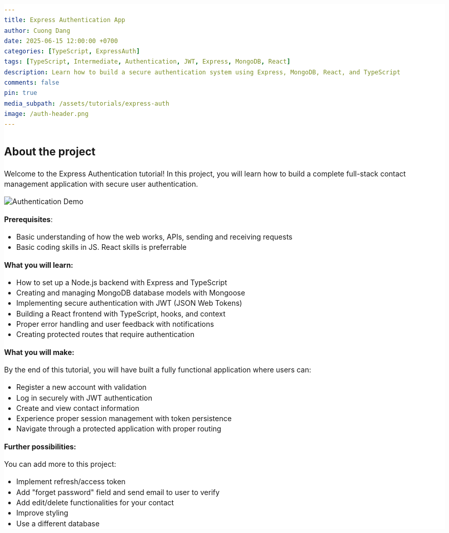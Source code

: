 ```yaml
---
title: Express Authentication App
author: Cuong Dang
date: 2025-06-15 12:00:00 +0700
categories: [TypeScript, ExpressAuth]
tags: [TypeScript, Intermediate, Authentication, JWT, Express, MongoDB, React]
description: Learn how to build a secure authentication system using Express, MongoDB, React, and TypeScript
comments: false
pin: true
media_subpath: /assets/tutorials/express-auth
image: /auth-header.png
---
```


## About the project

Welcome to the Express Authentication tutorial! In this project, you will learn how to build a complete full-stack contact management application with secure user authentication.

![Authentication Demo](/auth-demo.gif)

**Prerequisites**:

- Basic understanding of how the web works, APIs, sending and receiving requests
- Basic coding skills in JS. React skills is preferrable

**What you will learn:**

- How to set up a Node.js backend with Express and TypeScript
- Creating and managing MongoDB database models with Mongoose
- Implementing secure authentication with JWT (JSON Web Tokens)
- Building a React frontend with TypeScript, hooks, and context
- Proper error handling and user feedback with notifications
- Creating protected routes that require authentication

**What you will make:**

By the end of this tutorial, you will have built a fully functional application where users can:

- Register a new account with validation
- Log in securely with JWT authentication
- Create and view contact information
- Experience proper session management with token persistence
- Navigate through a protected application with proper routing

**Further possibilities:**

You can add more to this project:

- Implement refresh/access token
- Add "forget password" field and send email to user to verify
- Add edit/delete functionalities for your contact
- Improve styling
- Use a different database
